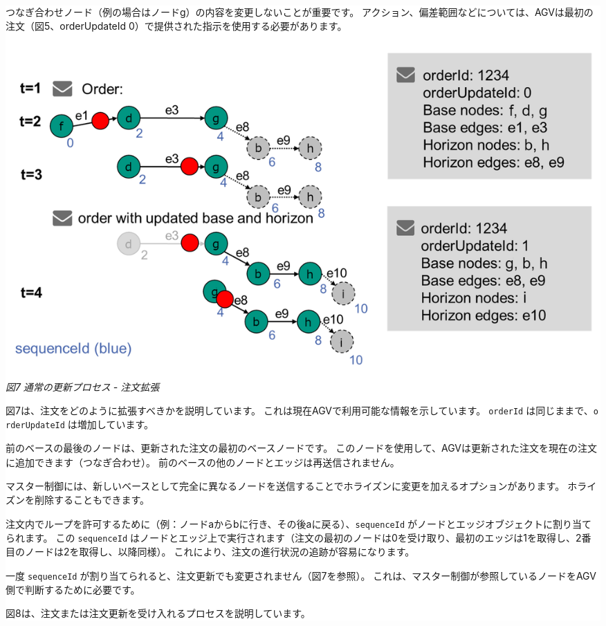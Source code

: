 つなぎ合わせノード（例の場合はノードg）の内容を変更しないことが重要です。
アクション、偏差範囲などについては、AGVは最初の注文（図5、orderUpdateId 0）で提供された指示を使用する必要があります。

![図7 通常の更新プロセス - 注文拡張](./assets/update_order_extension.png)
*図7 通常の更新プロセス - 注文拡張*

図7は、注文をどのように拡張すべきかを説明しています。
これは現在AGVで利用可能な情報を示しています。
`orderId` は同じままで、`orderUpdateId` は増加しています。

前のベースの最後のノードは、更新された注文の最初のベースノードです。
このノードを使用して、AGVは更新された注文を現在の注文に追加できます（つなぎ合わせ）。
前のベースの他のノードとエッジは再送信されません。

マスター制御には、新しいベースとして完全に異なるノードを送信することでホライズンに変更を加えるオプションがあります。
ホライズンを削除することもできます。

注文内でループを許可するために（例：ノードaからbに行き、その後aに戻る）、`sequenceId` がノードとエッジオブジェクトに割り当てられます。
この `sequenceId` はノードとエッジ上で実行されます（注文の最初のノードは0を受け取り、最初のエッジは1を取得し、2番目のノードは2を取得し、以降同様）。
これにより、注文の進行状況の追跡が容易になります。

一度 `sequenceId` が割り当てられると、注文更新でも変更されません（図7を参照）。
これは、マスター制御が参照しているノードをAGV側で判断するために必要です。

図8は、注文または注文更新を受け入れるプロセスを説明しています。
